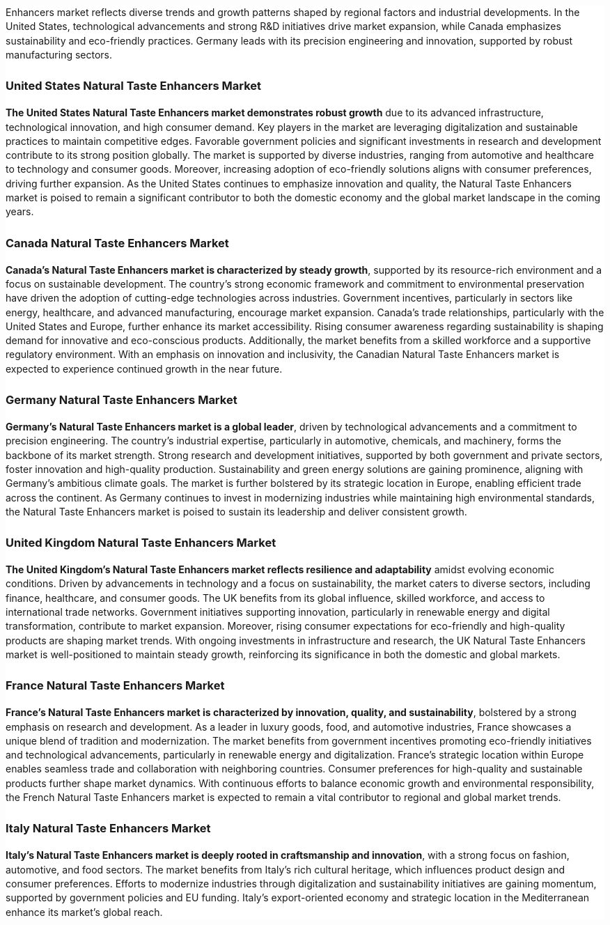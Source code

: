 Enhancers market reflects diverse trends and growth patterns shaped by regional factors and industrial developments. In the United States, technological advancements and strong R&amp;D initiatives drive market expansion, while Canada emphasizes sustainability and eco-friendly practices. Germany leads with its precision engineering and innovation, supported by robust manufacturing sectors.</span></em></p></blockquote><h3><strong>United States Natural Taste Enhancers Market</strong></h3><p><strong>The United States Natural Taste Enhancers market demonstrates robust growth</strong> due to its advanced infrastructure, technological innovation, and high consumer demand. Key players in the market are leveraging digitalization and sustainable practices to maintain competitive edges. Favorable government policies and significant investments in research and development contribute to its strong position globally. The market is supported by diverse industries, ranging from automotive and healthcare to technology and consumer goods. Moreover, increasing adoption of eco-friendly solutions aligns with consumer preferences, driving further expansion. As the United States continues to emphasize innovation and quality, the Natural Taste Enhancers market is poised to remain a significant contributor to both the domestic economy and the global market landscape in the coming years.</p><h3><strong>Canada Natural Taste Enhancers Market</strong></h3><p><strong>Canada&rsquo;s Natural Taste Enhancers market is characterized by steady growth</strong>, supported by its resource-rich environment and a focus on sustainable development. The country&rsquo;s strong economic framework and commitment to environmental preservation have driven the adoption of cutting-edge technologies across industries. Government incentives, particularly in sectors like energy, healthcare, and advanced manufacturing, encourage market expansion. Canada&rsquo;s trade relationships, particularly with the United States and Europe, further enhance its market accessibility. Rising consumer awareness regarding sustainability is shaping demand for innovative and eco-conscious products. Additionally, the market benefits from a skilled workforce and a supportive regulatory environment. With an emphasis on innovation and inclusivity, the Canadian Natural Taste Enhancers market is expected to experience continued growth in the near future.</p><h3><strong>Germany Natural Taste Enhancers Market</strong></h3><p><strong>Germany&rsquo;s Natural Taste Enhancers market is a global leader</strong>, driven by technological advancements and a commitment to precision engineering. The country&rsquo;s industrial expertise, particularly in automotive, chemicals, and machinery, forms the backbone of its market strength. Strong research and development initiatives, supported by both government and private sectors, foster innovation and high-quality production. Sustainability and green energy solutions are gaining prominence, aligning with Germany&rsquo;s ambitious climate goals. The market is further bolstered by its strategic location in Europe, enabling efficient trade across the continent. As Germany continues to invest in modernizing industries while maintaining high environmental standards, the Natural Taste Enhancers market is poised to sustain its leadership and deliver consistent growth.</p><h3><strong>United Kingdom Natural Taste Enhancers Market</strong></h3><p><strong>The United Kingdom&rsquo;s Natural Taste Enhancers market reflects resilience and adaptability</strong> amidst evolving economic conditions. Driven by advancements in technology and a focus on sustainability, the market caters to diverse sectors, including finance, healthcare, and consumer goods. The UK benefits from its global influence, skilled workforce, and access to international trade networks. Government initiatives supporting innovation, particularly in renewable energy and digital transformation, contribute to market expansion. Moreover, rising consumer expectations for eco-friendly and high-quality products are shaping market trends. With ongoing investments in infrastructure and research, the UK Natural Taste Enhancers market is well-positioned to maintain steady growth, reinforcing its significance in both the domestic and global markets.</p><h3><strong>France Natural Taste Enhancers Market</strong></h3><p><strong>France&rsquo;s Natural Taste Enhancers market is characterized by innovation, quality, and sustainability</strong>, bolstered by a strong emphasis on research and development. As a leader in luxury goods, food, and automotive industries, France showcases a unique blend of tradition and modernization. The market benefits from government incentives promoting eco-friendly initiatives and technological advancements, particularly in renewable energy and digitalization. France&rsquo;s strategic location within Europe enables seamless trade and collaboration with neighboring countries. Consumer preferences for high-quality and sustainable products further shape market dynamics. With continuous efforts to balance economic growth and environmental responsibility, the French Natural Taste Enhancers market is expected to remain a vital contributor to regional and global market trends.</p><h3><strong>Italy Natural Taste Enhancers Market</strong></h3><p><strong>Italy&rsquo;s Natural Taste Enhancers market is deeply rooted in craftsmanship and innovation</strong>, with a strong focus on fashion, automotive, and food sectors. The market benefits from Italy&rsquo;s rich cultural heritage, which influences product design and consumer preferences. Efforts to modernize industries through digitalization and sustainability initiatives are gaining momentum, supported by government policies and EU funding. Italy&rsquo;s export-oriented economy and strategic location in the Mediterranean enhance its market&rsquo;s global reach.